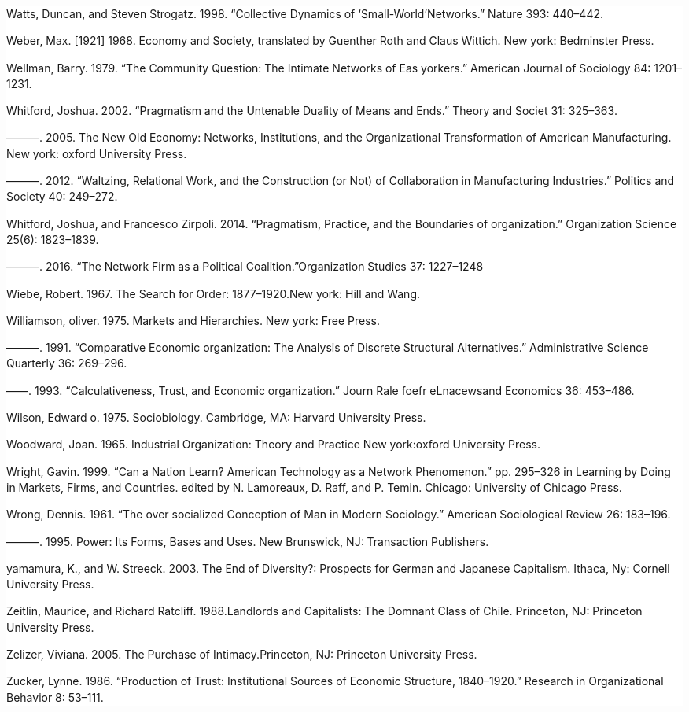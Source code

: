 Watts, Duncan, and Steven Strogatz. 1998. “Collective Dynamics of ‘Small-World’Networks.” Nature 393: 440–442.

Weber, Max. [1921] 1968. Economy and Society, translated by Guenther Roth and Claus Wittich. New york: Bedminster Press.

Wellman, Barry. 1979. “The Community Question: The Intimate Networks of Eas yorkers.” American Journal of Sociology 84: 1201–1231.

Whitford, Joshua. 2002. “Pragmatism and the Untenable Duality of Means and Ends.” Theory and Societ 31: 325–363.

———. 2005. The New Old Economy: Networks, Institutions, and the Organizational Transformation of American Manufacturing. New york: oxford University Press.

———. 2012. “Waltzing, Relational Work, and the Construction (or Not) of Collaboration in Manufacturing Industries.” Politics and Society 40: 249–272.

Whitford, Joshua, and Francesco Zirpoli. 2014. “Pragmatism, Practice, and the Boundaries of organization.” Organization Science 25(6): 1823–1839.

———. 2016. “The Network Firm as a Political Coalition.”Organization Studies 37: 1227–1248

Wiebe, Robert. 1967. The Search for Order: 1877–1920.New york: Hill and Wang.

Williamson, oliver. 1975. Markets and Hierarchies. New york: Free Press.

———. 1991. “Comparative Economic organization: The Analysis of Discrete Structural Alternatives.” Administrative Science Quarterly 36: 269–296.

——. 1993. “Calculativeness, Trust, and Economic organization.” Journ Rale foefr eLnacewsand Economics 36: 453–486.

Wilson, Edward o. 1975. Sociobiology. Cambridge, MA: Harvard University Press.

Woodward, Joan. 1965. Industrial Organization: Theory and Practice New york:oxford University Press.

Wright, Gavin. 1999. “Can a Nation Learn? American Technology as a Network Phenomenon.” pp. 295–326 in Learning by Doing in Markets, Firms, and Countries. edited by N. Lamoreaux, D. Raff, and P. Temin. Chicago: University of Chicago Press.

Wrong, Dennis. 1961. “The over socialized Conception of Man in Modern Sociology.” American Sociological Review 26: 183–196.

———. 1995. Power: Its Forms, Bases and Uses. New Brunswick, NJ: Transaction Publishers.

yamamura, K., and W. Streeck. 2003. The End of Diversity?: Prospects for German and Japanese Capitalism. Ithaca, Ny: Cornell University Press.

Zeitlin, Maurice, and Richard Ratcliff. 1988.Landlords and Capitalists: The Domnant Class of Chile. Princeton, NJ: Princeton University Press.

Zelizer, Viviana. 2005. The Purchase of Intimacy.Princeton, NJ: Princeton University Press.

Zucker, Lynne. 1986. “Production of Trust: Institutional Sources of Economic Structure, 1840–1920.” Research in Organizational Behavior 8: 53–111.




